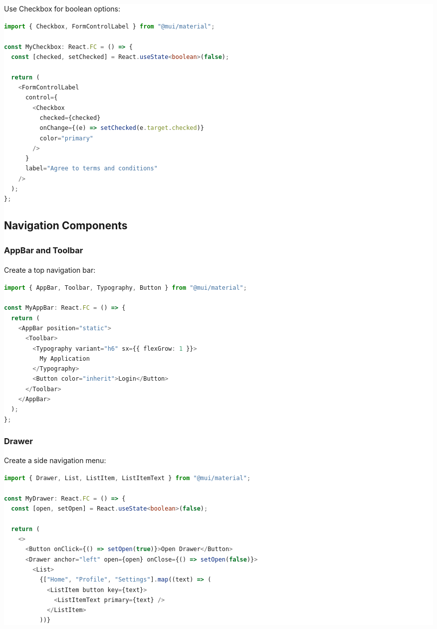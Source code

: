 Use Checkbox for boolean options:

```typescript
import { Checkbox, FormControlLabel } from "@mui/material";

const MyCheckbox: React.FC = () => {
  const [checked, setChecked] = React.useState<boolean>(false);

  return (
    <FormControlLabel
      control={
        <Checkbox
          checked={checked}
          onChange={(e) => setChecked(e.target.checked)}
          color="primary"
        />
      }
      label="Agree to terms and conditions"
    />
  );
};
```

## Navigation Components

### AppBar and Toolbar

Create a top navigation bar:

```typescript
import { AppBar, Toolbar, Typography, Button } from "@mui/material";

const MyAppBar: React.FC = () => {
  return (
    <AppBar position="static">
      <Toolbar>
        <Typography variant="h6" sx={{ flexGrow: 1 }}>
          My Application
        </Typography>
        <Button color="inherit">Login</Button>
      </Toolbar>
    </AppBar>
  );
};
```

### Drawer

Create a side navigation menu:

```typescript
import { Drawer, List, ListItem, ListItemText } from "@mui/material";

const MyDrawer: React.FC = () => {
  const [open, setOpen] = React.useState<boolean>(false);

  return (
    <>
      <Button onClick={() => setOpen(true)}>Open Drawer</Button>
      <Drawer anchor="left" open={open} onClose={() => setOpen(false)}>
        <List>
          {["Home", "Profile", "Settings"].map((text) => (
            <ListItem button key={text}>
              <ListItemText primary={text} />
            </ListItem>
          ))}
```